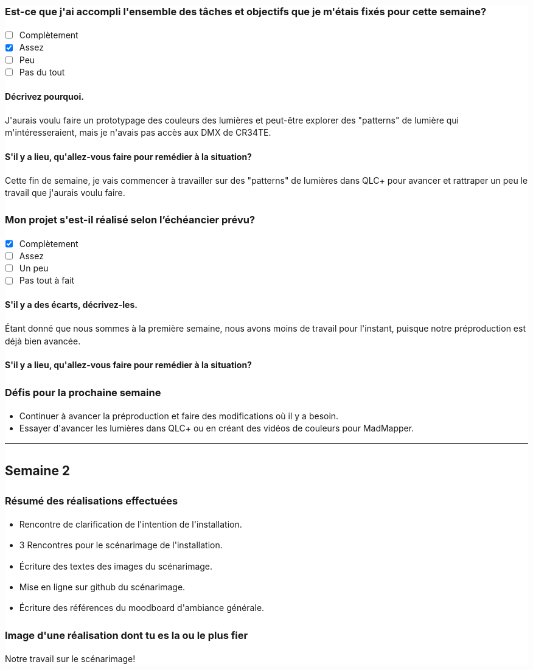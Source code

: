 ### Est-ce que j'ai accompli l'ensemble des tâches et objectifs que je m'étais fixés pour cette semaine?	
- [ ] Complètement
- [x] Assez
- [ ] Peu
- [ ] Pas du tout

#### Décrivez pourquoi.
J'aurais voulu faire un prototypage des couleurs des lumières et peut-être explorer des "patterns" de lumière qui m'intéresseraient, mais je n'avais pas accès aux DMX de CR34TE.

#### S'il y a lieu, qu'allez-vous faire pour remédier à la situation?
Cette fin de semaine, je vais commencer à travailler sur des "patterns" de lumières dans QLC+ pour avancer et rattraper un peu le travail que j'aurais voulu faire.

### Mon projet s'est-il réalisé selon l’échéancier prévu?

- [x] Complètement
- [ ] Assez
- [ ] Un peu
- [ ] Pas tout à fait

#### S'il y a des écarts, décrivez-les.
Étant donné que nous sommes à la première semaine, nous avons moins de travail pour l'instant, puisque notre préproduction est déjà bien avancée.

#### S'il y a lieu, qu'allez-vous faire pour remédier à la situation?


### Défis pour la prochaine semaine
- Continuer à avancer la préproduction et faire des modifications où il y a besoin.
- Essayer d'avancer les lumières dans QLC+ ou en créant des vidéos de couleurs pour MadMapper.



---
## Semaine 2
### Résumé des réalisations effectuées
- Rencontre de clarification de l'intention de l'installation.

- 3 Rencontres pour le scénarimage de l'installation.

- Écriture des textes des images du scénarimage.

- Mise en ligne sur github du scénarimage.

- Écriture des références du moodboard d'ambiance générale.

### Image d'une réalisation dont tu es la ou le plus fier
Notre travail sur le scénarimage!
